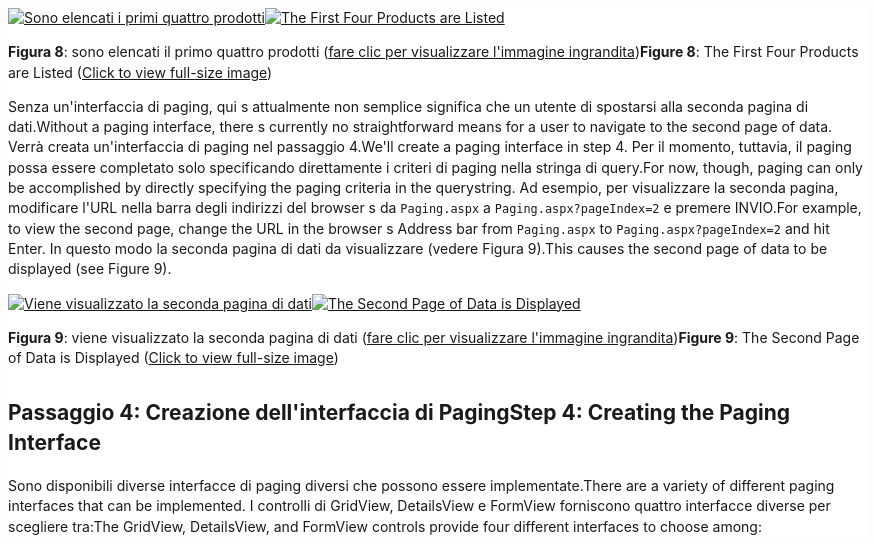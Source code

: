 
<span data-ttu-id="2d8a2-195">[![Sono elencati i primi quattro prodotti](paging-report-data-in-a-datalist-or-repeater-control-vb/_static/image17.png)](paging-report-data-in-a-datalist-or-repeater-control-vb/_static/image16.png)</span><span class="sxs-lookup"><span data-stu-id="2d8a2-195">[![The First Four Products are Listed](paging-report-data-in-a-datalist-or-repeater-control-vb/_static/image17.png)](paging-report-data-in-a-datalist-or-repeater-control-vb/_static/image16.png)</span></span>

<span data-ttu-id="2d8a2-196">**Figura 8**: sono elencati il primo quattro prodotti ([fare clic per visualizzare l'immagine ingrandita](paging-report-data-in-a-datalist-or-repeater-control-vb/_static/image18.png))</span><span class="sxs-lookup"><span data-stu-id="2d8a2-196">**Figure 8**: The First Four Products are Listed ([Click to view full-size image](paging-report-data-in-a-datalist-or-repeater-control-vb/_static/image18.png))</span></span>


<span data-ttu-id="2d8a2-197">Senza un'interfaccia di paging, qui s attualmente non semplice significa che un utente di spostarsi alla seconda pagina di dati.</span><span class="sxs-lookup"><span data-stu-id="2d8a2-197">Without a paging interface, there s currently no straightforward means for a user to navigate to the second page of data.</span></span> <span data-ttu-id="2d8a2-198">Verrà creata un'interfaccia di paging nel passaggio 4.</span><span class="sxs-lookup"><span data-stu-id="2d8a2-198">We'll create a paging interface in step 4.</span></span> <span data-ttu-id="2d8a2-199">Per il momento, tuttavia, il paging possa essere completato solo specificando direttamente i criteri di paging nella stringa di query.</span><span class="sxs-lookup"><span data-stu-id="2d8a2-199">For now, though, paging can only be accomplished by directly specifying the paging criteria in the querystring.</span></span> <span data-ttu-id="2d8a2-200">Ad esempio, per visualizzare la seconda pagina, modificare l'URL nella barra degli indirizzi del browser s da `Paging.aspx` a `Paging.aspx?pageIndex=2` e premere INVIO.</span><span class="sxs-lookup"><span data-stu-id="2d8a2-200">For example, to view the second page, change the URL in the browser s Address bar from `Paging.aspx` to `Paging.aspx?pageIndex=2` and hit Enter.</span></span> <span data-ttu-id="2d8a2-201">In questo modo la seconda pagina di dati da visualizzare (vedere Figura 9).</span><span class="sxs-lookup"><span data-stu-id="2d8a2-201">This causes the second page of data to be displayed (see Figure 9).</span></span>


<span data-ttu-id="2d8a2-202">[![Viene visualizzato la seconda pagina di dati](paging-report-data-in-a-datalist-or-repeater-control-vb/_static/image20.png)](paging-report-data-in-a-datalist-or-repeater-control-vb/_static/image19.png)</span><span class="sxs-lookup"><span data-stu-id="2d8a2-202">[![The Second Page of Data is Displayed](paging-report-data-in-a-datalist-or-repeater-control-vb/_static/image20.png)](paging-report-data-in-a-datalist-or-repeater-control-vb/_static/image19.png)</span></span>

<span data-ttu-id="2d8a2-203">**Figura 9**: viene visualizzato la seconda pagina di dati ([fare clic per visualizzare l'immagine ingrandita](paging-report-data-in-a-datalist-or-repeater-control-vb/_static/image21.png))</span><span class="sxs-lookup"><span data-stu-id="2d8a2-203">**Figure 9**: The Second Page of Data is Displayed ([Click to view full-size image](paging-report-data-in-a-datalist-or-repeater-control-vb/_static/image21.png))</span></span>


## <a name="step-4-creating-the-paging-interface"></a><span data-ttu-id="2d8a2-204">Passaggio 4: Creazione dell'interfaccia di Paging</span><span class="sxs-lookup"><span data-stu-id="2d8a2-204">Step 4: Creating the Paging Interface</span></span>

<span data-ttu-id="2d8a2-205">Sono disponibili diverse interfacce di paging diversi che possono essere implementate.</span><span class="sxs-lookup"><span data-stu-id="2d8a2-205">There are a variety of different paging interfaces that can be implemented.</span></span> <span data-ttu-id="2d8a2-206">I controlli di GridView, DetailsView e FormView forniscono quattro interfacce diverse per scegliere tra:</span><span class="sxs-lookup"><span data-stu-id="2d8a2-206">The GridView, DetailsView, and FormView controls provide four different interfaces to choose among:</span></span>
